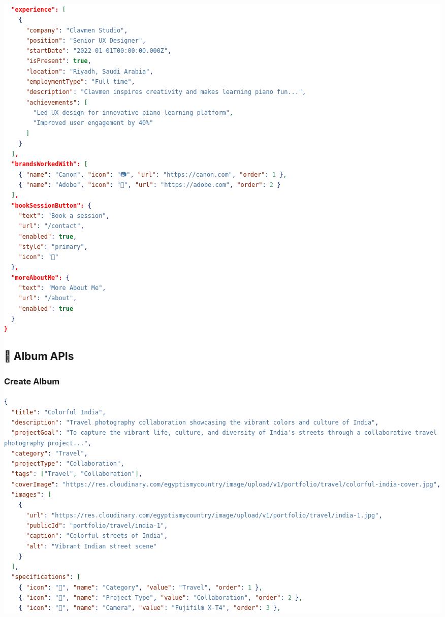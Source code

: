 ```json
  "experience": [
    {
      "company": "Clavmen Studio",
      "position": "Senior UX Designer",
      "startDate": "2022-01-01T00:00:00.000Z",
      "isPresent": true,
      "location": "Riyadh, Saudi Arabia",
      "employmentType": "Full-time",
      "description": "Clavmen inspires creativity and makes learning piano fun...",
      "achievements": [
        "Led UX design for innovative piano learning platform",
        "Improved user engagement by 40%"
      ]
    }
  ],
  "brandsWorkedWith": [
    { "name": "Canon", "icon": "📷", "url": "https://canon.com", "order": 1 },
    { "name": "Adobe", "icon": "🎨", "url": "https://adobe.com", "order": 2 }
  ],
  "bookSessionButton": {
    "text": "Book a session",
    "url": "/contact",
    "enabled": true,
    "style": "primary",
    "icon": "📸"
  },
  "moreAboutMe": {
    "text": "More About Me",
    "url": "/about",
    "enabled": true
  }
}
```

## 📸 Album APIs

### Create Album
```json
{
  "title": "Colorful India",
  "description": "Travel photography collaboration showcasing the vibrant colors and culture of India",
  "projectGoal": "To capture the vibrant life, culture, and diversity of India's streets through a collaborative travel photography project...",
  "category": "Travel",
  "projectType": "Collaboration",
  "tags": ["Travel", "Collaboration"],
  "coverImage": "https://res.cloudinary.com/egyptismycountry/image/upload/v1/portfolio/travel/colorful-india-cover.jpg",
  "images": [
    {
      "url": "https://res.cloudinary.com/egyptismycountry/image/upload/v1/portfolio/travel/india-1.jpg",
      "publicId": "portfolio/travel/india-1",
      "caption": "Colorful streets of India",
      "alt": "Vibrant Indian street scene"
    }
  ],
  "specifications": [
    { "icon": "📂", "name": "Category", "value": "Travel", "order": 1 },
    { "icon": "🤝", "name": "Project Type", "value": "Collaboration", "order": 2 },
    { "icon": "📸", "name": "Camera", "value": "Fujifilm X-T4", "order": 3 },
```
